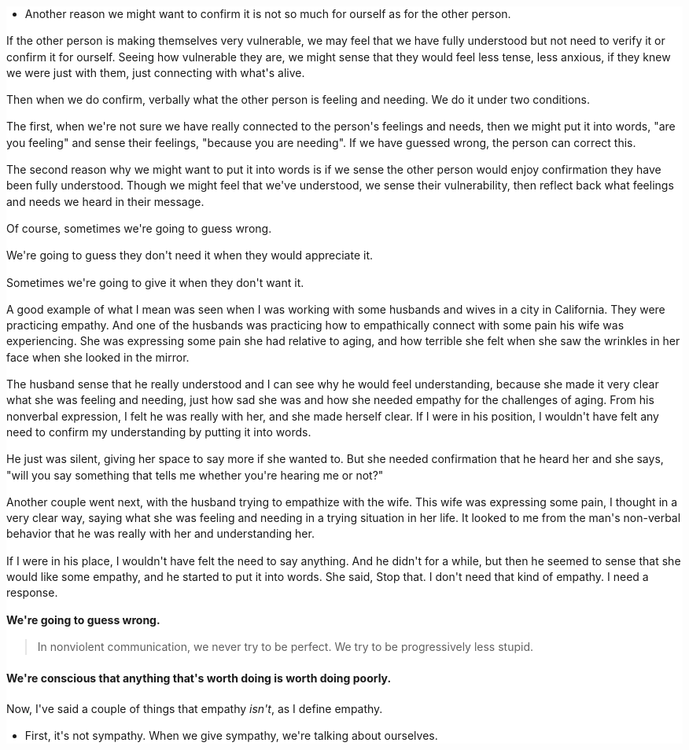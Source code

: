 * Another reason we might want to confirm it is not so much for ourself as for the other person. 

If the other person is making themselves very vulnerable, we may feel that we have fully understood but not need to verify it or confirm it for ourself. Seeing how vulnerable they are, we might sense that they would feel less tense, less anxious, if they knew we were just with them, just connecting with what's alive. 

Then when we do confirm, verbally what the other person is feeling and needing. We do it under two conditions. 

The first, when we're not sure we have really connected to the person's feelings and needs, then we might put it into words, "are you feeling" and sense their feelings, "because you are needing". If we have guessed wrong, the person can correct this. 

The second reason why we might want to put it into words is if we sense the other person would enjoy confirmation they have been fully understood. Though we might feel that we've understood, we sense their vulnerability, then reflect back what feelings and needs we heard in their message. 

Of course, sometimes we're going to guess wrong. 

We're going to guess they don't need it when they would appreciate it. 

Sometimes we're going to give it when they don't want it. 

A good example of what I mean was seen when I was working with some husbands and wives in a city in California. They were practicing empathy. And one of the husbands was practicing how to empathically connect with some pain his wife was experiencing. She was expressing some pain she had relative to aging, and how terrible she felt when she saw the wrinkles in her face when she looked in the mirror. 

The husband sense that he really understood and I can see why he would feel understanding, because she made it very clear what she was feeling and needing, just how sad she was and how she needed empathy for the challenges of aging. From his nonverbal expression, I felt he was really with her, and she made herself clear. If I were in his position, I wouldn't have felt any need to confirm my understanding by putting it into words. 

He just was silent, giving her space to say more if she wanted to. But she needed confirmation that he heard her and she says, "will you say something that tells me whether you're hearing me or not?" 

Another couple went next, with the husband trying to empathize with the wife. This wife was expressing some pain, I thought in a very clear way, saying what she was feeling and needing in a trying situation in her life. It looked to me from the man's non-verbal behavior that he was really with her and understanding her. 

If I were in his place, I wouldn't have felt the need to say anything. And he didn't for a while, but then he seemed to sense that she would like some empathy, and he started to put it into words. She said, Stop that. I don't need that kind of empathy. I need a response. 

**We're going to guess wrong.**

> In nonviolent communication, we never try to be perfect. We try to be progressively less stupid. 

#### We're conscious that anything that's worth doing is worth doing poorly. 

Now, I've said a couple of things that empathy *isn't*, as I define empathy. 

* First, it's not sympathy. When we give sympathy, we're talking about ourselves. 
